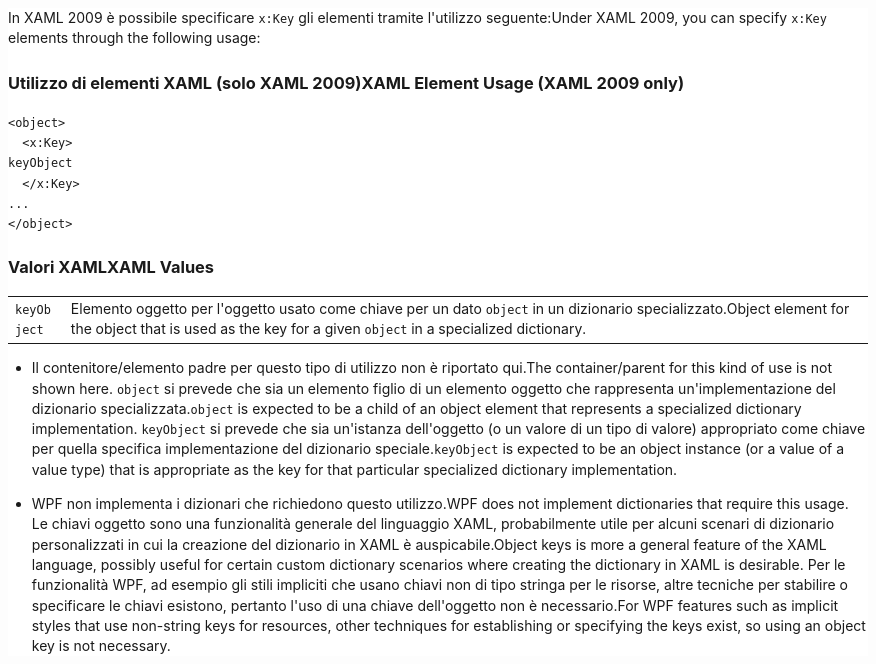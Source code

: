  <span data-ttu-id="bfe6e-157">In XAML 2009 è possibile specificare `x:Key` gli elementi tramite l'utilizzo seguente:</span><span class="sxs-lookup"><span data-stu-id="bfe6e-157">Under XAML 2009, you can specify `x:Key` elements through the following usage:</span></span>  
  
### <a name="xaml-element-usage-xaml-2009-only"></a><span data-ttu-id="bfe6e-158">Utilizzo di elementi XAML (solo XAML 2009)</span><span class="sxs-lookup"><span data-stu-id="bfe6e-158">XAML Element Usage (XAML 2009 only)</span></span>  
  
```xaml  
<object>  
  <x:Key>  
keyObject  
  </x:Key>  
...  
</object>  
```  
  
### <a name="xaml-values"></a><span data-ttu-id="bfe6e-159">Valori XAML</span><span class="sxs-lookup"><span data-stu-id="bfe6e-159">XAML Values</span></span>  
  
|||  
|-|-|  
|`keyObject`|<span data-ttu-id="bfe6e-160">Elemento oggetto per l'oggetto usato come chiave per un dato `object` in un dizionario specializzato.</span><span class="sxs-lookup"><span data-stu-id="bfe6e-160">Object element for the object that is used as the key for a given `object` in a specialized dictionary.</span></span>|  
  
- <span data-ttu-id="bfe6e-161">Il contenitore/elemento padre per questo tipo di utilizzo non è riportato qui.</span><span class="sxs-lookup"><span data-stu-id="bfe6e-161">The container/parent for this kind of use is not shown here.</span></span> <span data-ttu-id="bfe6e-162">`object` si prevede che sia un elemento figlio di un elemento oggetto che rappresenta un'implementazione del dizionario specializzata.</span><span class="sxs-lookup"><span data-stu-id="bfe6e-162">`object` is expected to be a child of an object element that represents a specialized dictionary implementation.</span></span> <span data-ttu-id="bfe6e-163">`keyObject` si prevede che sia un'istanza dell'oggetto (o un valore di un tipo di valore) appropriato come chiave per quella specifica implementazione del dizionario speciale.</span><span class="sxs-lookup"><span data-stu-id="bfe6e-163">`keyObject` is expected to be an object instance (or a value of a value type) that is appropriate as the key for that particular specialized dictionary implementation.</span></span>  
  
- <span data-ttu-id="bfe6e-164">WPF non implementa i dizionari che richiedono questo utilizzo.</span><span class="sxs-lookup"><span data-stu-id="bfe6e-164">WPF does not implement dictionaries that require this usage.</span></span> <span data-ttu-id="bfe6e-165">Le chiavi oggetto sono una funzionalità generale del linguaggio XAML, probabilmente utile per alcuni scenari di dizionario personalizzati in cui la creazione del dizionario in XAML è auspicabile.</span><span class="sxs-lookup"><span data-stu-id="bfe6e-165">Object keys is more a general feature of the XAML language, possibly useful for certain custom dictionary scenarios where creating the dictionary in XAML is desirable.</span></span> <span data-ttu-id="bfe6e-166">Per le funzionalità WPF, ad esempio gli stili impliciti che usano chiavi non di tipo stringa per le risorse, altre tecniche per stabilire o specificare le chiavi esistono, pertanto l'uso di una chiave dell'oggetto non è necessario.</span><span class="sxs-lookup"><span data-stu-id="bfe6e-166">For WPF features such as implicit styles that use non-string keys for resources, other techniques for establishing or specifying the keys exist, so using an object key is not necessary.</span></span>  
  